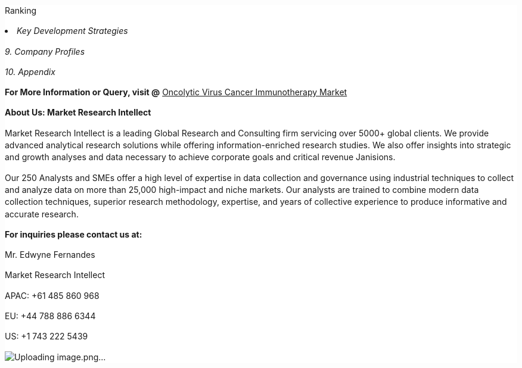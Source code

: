 Ranking</span></em></li><li><em><span class="">Key Development Strategies</span></em></li></ul><p><em><span class="font-[700]">9. Company Profiles</span></em></p><p><em><span class="font-[700]">10. Appendix</span></em></p><p><span class="font-[700]"><strong>For More Information or Query, visit&nbsp;@</strong>&nbsp;</span><span class="font-[700]"><a href="https://www.marketresearchintellect.com/product/global-oncolytic-virus-cancer-immunotherapy-market-size-and-forecast/?utm_source=Linkedin&utm_medium=843" target="_blank" data-tracking-control-name="article-ssr-frontend-pulse_little-text-block" data-tracking-will-navigate="" data-test-link="">Oncolytic Virus Cancer Immunotherapy Market</a></span></p><p><strong><span class="font-[700]">About Us: Market Research Intellect</span></strong></p><p><span class="">Market Research Intellect is a leading Global Research and Consulting firm servicing over 5000+ global clients. We provide advanced analytical research solutions while offering information-enriched research studies.&nbsp;</span>We also offer insights into strategic and growth analyses and data necessary to achieve corporate goals and critical revenue Janisions.</p><p><span class="">Our 250 Analysts and SMEs offer a high level of expertise in data collection and governance using industrial techniques to collect and analyze data on more than 25,000 high-impact and niche markets. Our analysts are trained to combine modern data collection techniques, superior research methodology, expertise, and years of collective experience to produce informative and accurate research.</span></p><p><strong>For inquiries please contact us at:</strong></p><p>Mr. Edwyne Fernandes</p><p>Market Research Intellect</p><p>APAC: +61 485 860 968</p><p>EU: +44 788 886 6344</p><p>US: +1 743 222 5439</p>
![Uploading image.png…]()
